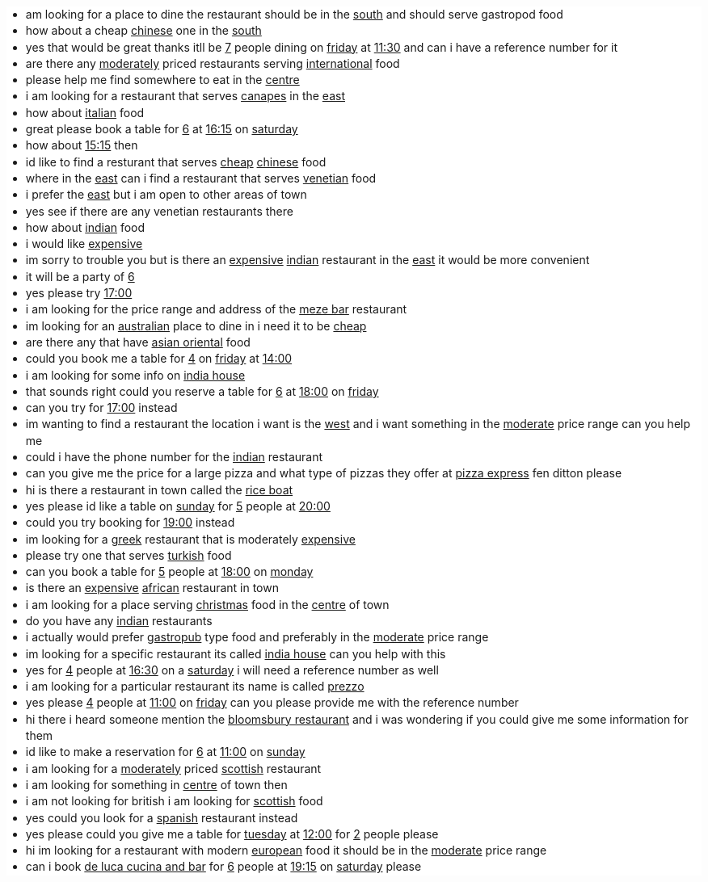 - am looking for a place to dine the restaurant should be in the [south](area) and should serve gastropod food
- how about a cheap [chinese](food) one in the [south](area)
- yes that would be great thanks itll be [7](people) people dining on [friday](day) at [11:30](time:11:30) and can i have a reference number for it
- are there any [moderately](price:moderate) priced restaurants serving [international](food) food
- please help me find somewhere to eat in the [centre](area )
- i am looking for a restaurant that serves [canapes](food) in the [east](area)
- how about [italian](food) food
- great please book a table for [6](people) at [16:15](time) on [saturday](day )
- how about [15:15](time) then
- id like to find a resturant that serves [cheap](price) [chinese](food) food
- where in the [east](area) can i find a restaurant that serves [venetian](food) food
- i prefer the [east](area) but i am open to other areas of town
- yes see if there are any venetian restaurants there
- how about [indian](food) food
- i would like [expensive](price)
- im sorry to trouble you but is there an [expensive](price) [indian](food) restaurant in the [east](area) it would be more convenient
- it will be a party of [6](people)
- yes please try [17:00](time)
- i am looking for the price range and address of the [meze bar](name) restaurant
- im looking for an [australian](food) place to dine in i need it to be [cheap](price)
- are there any that have [asian oriental](food) food
- could you book me a table for [4](people) on [friday](day) at [14:00](time)
- i am looking for some info on [india house](name )
- that sounds right could you reserve a table for [6](people) at [18:00](time) on [friday](day)
- can you try for [17:00](time) instead
- im wanting to find a restaurant the location i want is the [west](area) and i want something in the [moderate](price) price range can you help me
- could i have the phone number for the [indian](food) restaurant
- can you give me the price for a large pizza and what type of pizzas they offer at [pizza express](name) fen ditton please
- hi is there a restaurant in town called the [rice boat](name)
- yes please id like a table on [sunday](day) for [5](people) people at [20:00](time)
- could you try booking for [19:00](time) instead
- im looking for a [greek](food) restaurant that is moderately [expensive](price)
- please try one that serves [turkish](food) food
- can you book a table for [5](people) people at [18:00](time) on [monday](day)
- is there an [expensive](price) [african](food) restaurant in town
- i am looking for a place serving [christmas](food) food in the [centre](area) of town
- do you have any [indian](food) restaurants
- i actually would prefer [gastropub](food) type food and preferably in the [moderate](price) price range
- im looking for a specific restaurant its called [india house](name) can you help with this
- yes for [4](people) people at [16:30](time) on a [saturday](day) i will need a reference number as well
- i am looking for a particular restaurant its name is called [prezzo](name )
- yes please [4](people) people at [11:00](time) on [friday](day) can you please provide me with the reference number
- hi there i heard someone mention the [bloomsbury restaurant](name) and i was wondering if you could give me some information for them
- id like to make a reservation for [6](people) at [11:00](time) on [sunday](day)
- i am looking for a [moderately](price:moderate) priced [scottish](food) restaurant
- i am looking for something in [centre](area) of town then
- i am not looking for british i am looking for [scottish](food) food
- yes could you look for a [spanish](food) restaurant instead
- yes please could you give me a table for [tuesday](day) at [12:00](time) for [2](people) people please
- hi im looking for a restaurant with modern [european](food) food it should be in the [moderate](price) price range
- can i book [de luca cucina and bar](name) for [6](people) people at [19:15](time) on [saturday](day) please